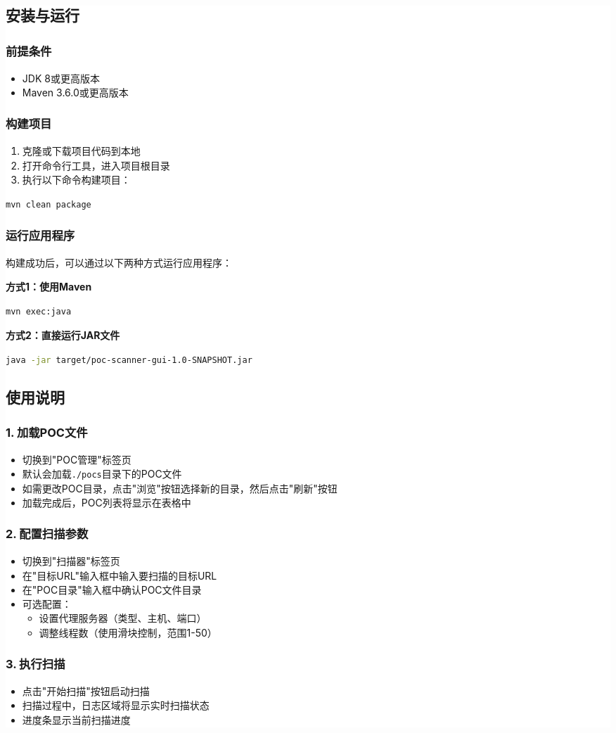 ## 安装与运行

### 前提条件

- JDK 8或更高版本
- Maven 3.6.0或更高版本

### 构建项目

1. 克隆或下载项目代码到本地
2. 打开命令行工具，进入项目根目录
3. 执行以下命令构建项目：

```bash
mvn clean package
```

### 运行应用程序

构建成功后，可以通过以下两种方式运行应用程序：

**方式1：使用Maven**

```bash
mvn exec:java
```

**方式2：直接运行JAR文件**

```bash
java -jar target/poc-scanner-gui-1.0-SNAPSHOT.jar
```

## 使用说明

### 1. 加载POC文件

- 切换到"POC管理"标签页
- 默认会加载`./pocs`目录下的POC文件
- 如需更改POC目录，点击"浏览"按钮选择新的目录，然后点击"刷新"按钮
- 加载完成后，POC列表将显示在表格中

### 2. 配置扫描参数

- 切换到"扫描器"标签页
- 在"目标URL"输入框中输入要扫描的目标URL
- 在"POC目录"输入框中确认POC文件目录
- 可选配置：
  - 设置代理服务器（类型、主机、端口）
  - 调整线程数（使用滑块控制，范围1-50）

### 3. 执行扫描

- 点击"开始扫描"按钮启动扫描
- 扫描过程中，日志区域将显示实时扫描状态
- 进度条显示当前扫描进度
